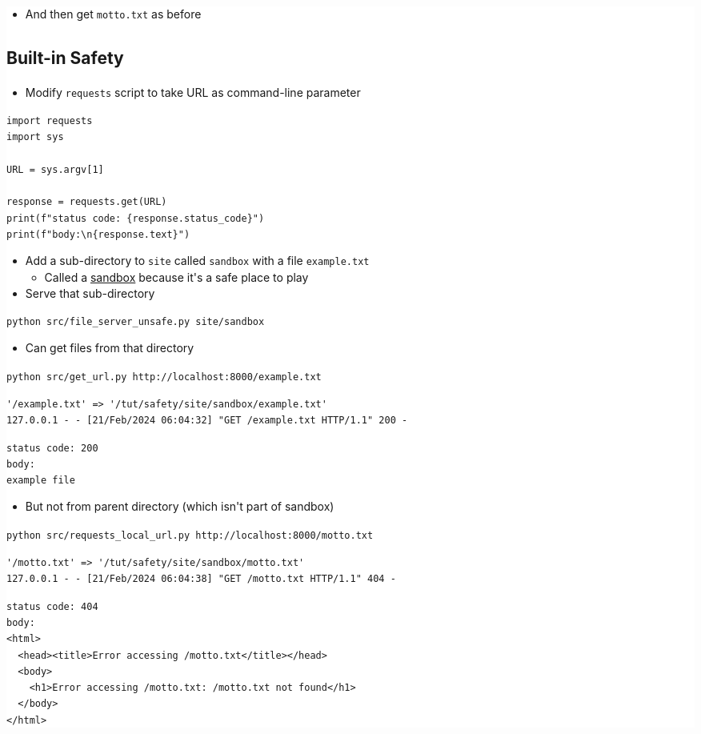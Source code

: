 -   And then get `motto.txt` as before

## Built-in Safety

-   Modify `requests` script to take URL as command-line parameter

```{data-file="get_url.py"}
import requests
import sys

URL = sys.argv[1]

response = requests.get(URL)
print(f"status code: {response.status_code}")
print(f"body:\n{response.text}")
```

-   Add a sub-directory to `site` called `sandbox` with a file `example.txt`
    -   Called a [sandbox](g:sandbox) because it's a safe place to play
-   Serve that sub-directory

```{data-file="file_server_sandbox.sh"}
python src/file_server_unsafe.py site/sandbox
```

-   Can get files from that directory

```{data-file="get_url_allowed.sh"}
python src/get_url.py http://localhost:8000/example.txt
```
```{data-file="get_url_allowed_server.out"}
'/example.txt' => '/tut/safety/site/sandbox/example.txt'
127.0.0.1 - - [21/Feb/2024 06:04:32] "GET /example.txt HTTP/1.1" 200 -
```
```{data-file="get_url_allowed_client.out"}
status code: 200
body:
example file
```

-   But not from parent directory (which isn't part of sandbox)

```{data-file="get_url_disallowed.sh"}
python src/requests_local_url.py http://localhost:8000/motto.txt
```
```{data-file="get_url_disallowed_server.out"}
'/motto.txt' => '/tut/safety/site/sandbox/motto.txt'
127.0.0.1 - - [21/Feb/2024 06:04:38] "GET /motto.txt HTTP/1.1" 404 -
```
```{data-file="get_url_disallowed_client.out"}
status code: 404
body:
<html>
  <head><title>Error accessing /motto.txt</title></head>
  <body>
    <h1>Error accessing /motto.txt: /motto.txt not found</h1>
  </body>
</html>
```
